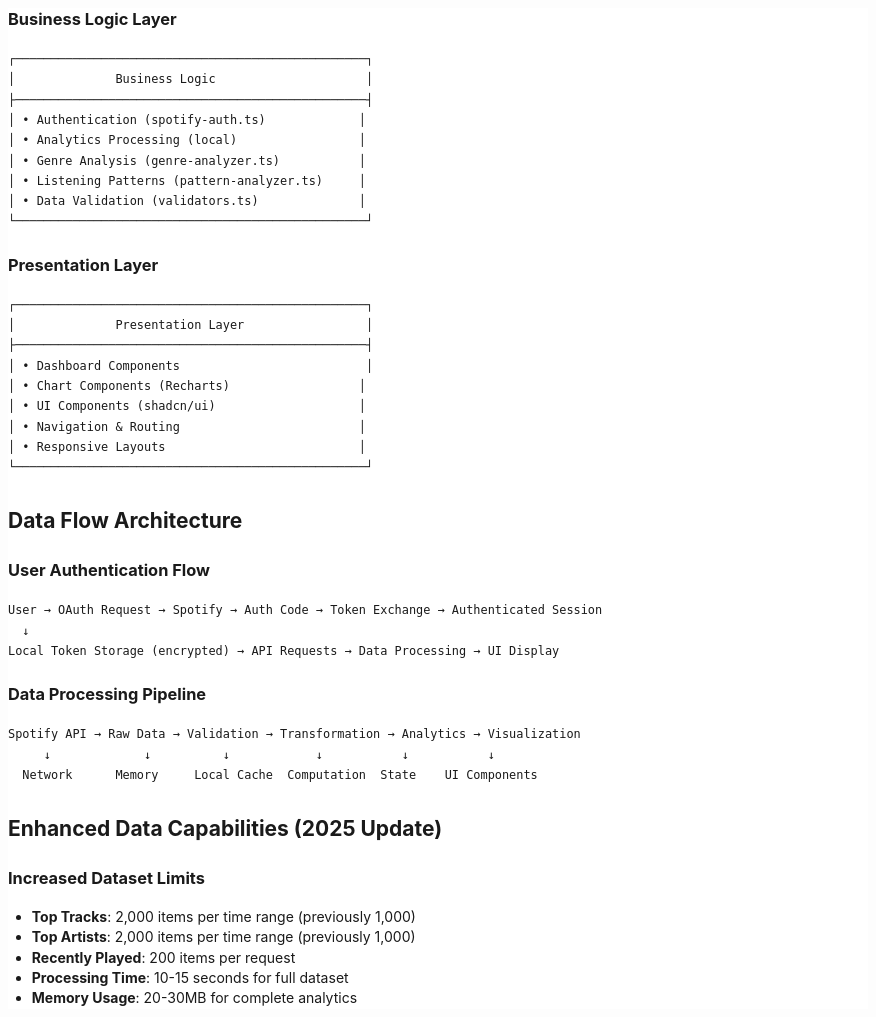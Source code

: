 ### Business Logic Layer
```
┌─────────────────────────────────────────────────┐
│              Business Logic                     │
├─────────────────────────────────────────────────┤
│ • Authentication (spotify-auth.ts)             │
│ • Analytics Processing (local)                 │
│ • Genre Analysis (genre-analyzer.ts)           │
│ • Listening Patterns (pattern-analyzer.ts)     │
│ • Data Validation (validators.ts)              │
└─────────────────────────────────────────────────┘
```

### Presentation Layer
```
┌─────────────────────────────────────────────────┐
│              Presentation Layer                 │
├─────────────────────────────────────────────────┤
│ • Dashboard Components                          │
│ • Chart Components (Recharts)                  │
│ • UI Components (shadcn/ui)                    │
│ • Navigation & Routing                         │
│ • Responsive Layouts                           │
└─────────────────────────────────────────────────┘
```

## Data Flow Architecture

### User Authentication Flow
```
User → OAuth Request → Spotify → Auth Code → Token Exchange → Authenticated Session
  ↓
Local Token Storage (encrypted) → API Requests → Data Processing → UI Display
```

### Data Processing Pipeline
```
Spotify API → Raw Data → Validation → Transformation → Analytics → Visualization
     ↓             ↓          ↓            ↓           ↓           ↓
  Network      Memory     Local Cache  Computation  State    UI Components
```

## Enhanced Data Capabilities (2025 Update)

### Increased Dataset Limits
- **Top Tracks**: 2,000 items per time range (previously 1,000)
- **Top Artists**: 2,000 items per time range (previously 1,000)
- **Recently Played**: 200 items per request
- **Processing Time**: 10-15 seconds for full dataset
- **Memory Usage**: 20-30MB for complete analytics
